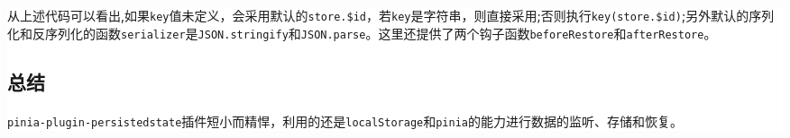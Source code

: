 从上述代码可以看出,如果`key`值未定义，会采用默认的`store.$id`，若`key`是字符串，则直接采用;否则执行`key(store.$id)`;另外默认的序列化和反序列化的函数`serializer`是`JSON.stringify`和`JSON.parse`。这里还提供了两个钩子函数`beforeRestore`和`afterRestore`。

## 总结

`pinia-plugin-persistedstate`插件短小而精悍，利用的还是`localStorage`和`pinia`的能力进行数据的监听、存储和恢复。
